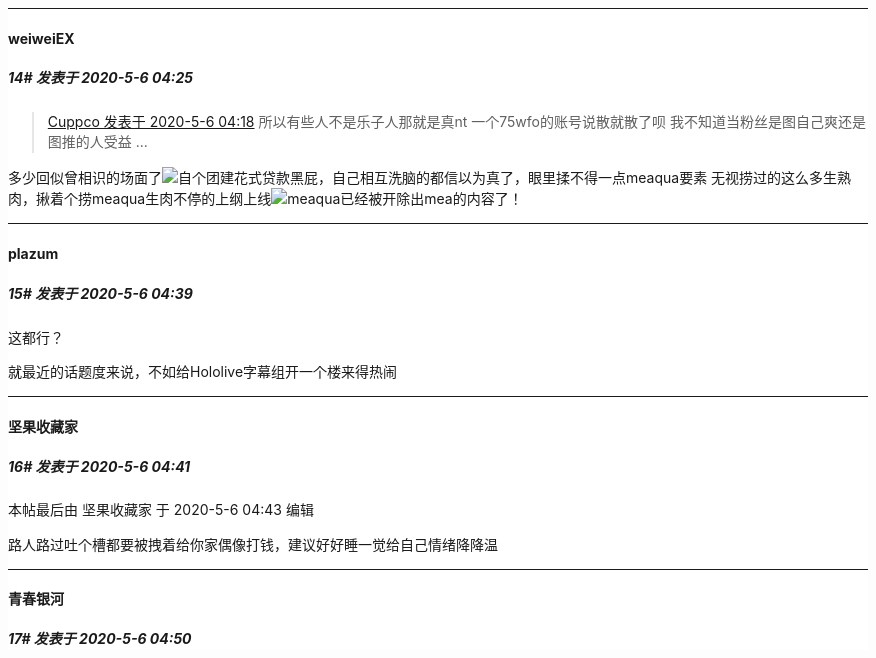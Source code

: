 





*****

####  weiweiEX  
##### 14#       发表于 2020-5-6 04:25



<blockquote><a href="httphttps://bbs.saraba1st.com/2b/forum.php?mod=redirect&amp;goto=findpost&amp;pid=47316374&amp;ptid=1932768" target="_blank">Cuppco 发表于 2020-5-6 04:18</a>
所以有些人不是乐子人那就是真nt
一个75wfo的账号说散就散了呗
我不知道当粉丝是图自己爽还是图推的人受益 ...</blockquote>
多少回似曾相识的场面了<img src="https://static.saraba1st.com/image/smiley/face2017/001.png" referrerpolicy="no-referrer">自个团建花式贷款黑屁，自己相互洗脑的都信以为真了，眼里揉不得一点meaqua要素
无视捞过的这么多生熟肉，揪着个捞meaqua生肉不停的上纲上线<img src="https://static.saraba1st.com/image/smiley/face2017/067.png" referrerpolicy="no-referrer">meaqua已经被开除出mea的内容了！







*****

####  plazum  
##### 15#       发表于 2020-5-6 04:39




这都行？

就最近的话题度来说，不如给Hololive字幕组开一个楼来得热闹







*****

####  坚果收藏家  
##### 16#       发表于 2020-5-6 04:41



 本帖最后由 坚果收藏家 于 2020-5-6 04:43 编辑 

路人路过吐个槽都要被拽着给你家偶像打钱，建议好好睡一觉给自己情绪降降温







*****

####  青春银河  
##### 17#       发表于 2020-5-6 04:50
